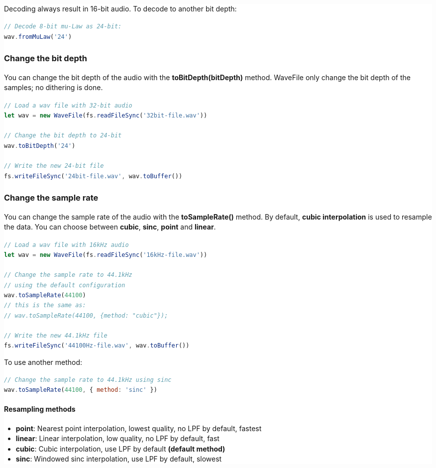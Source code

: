 Decoding always result in 16-bit audio. To decode to another bit depth:

```javascript
// Decode 8-bit mu-Law as 24-bit:
wav.fromMuLaw('24')
```

### Change the bit depth

You can change the bit depth of the audio with the **toBitDepth(bitDepth)** method. WaveFile only change the bit depth of the samples; no dithering is done.

```javascript
// Load a wav file with 32-bit audio
let wav = new WaveFile(fs.readFileSync('32bit-file.wav'))

// Change the bit depth to 24-bit
wav.toBitDepth('24')

// Write the new 24-bit file
fs.writeFileSync('24bit-file.wav', wav.toBuffer())
```

### Change the sample rate

You can change the sample rate of the audio with the **toSampleRate()** method. By default, **cubic interpolation** is used to resample the data. You can choose between **cubic**, **sinc**, **point** and **linear**.

```javascript
// Load a wav file with 16kHz audio
let wav = new WaveFile(fs.readFileSync('16kHz-file.wav'))

// Change the sample rate to 44.1kHz
// using the default configuration
wav.toSampleRate(44100)
// this is the same as:
// wav.toSampleRate(44100, {method: "cubic"});

// Write the new 44.1kHz file
fs.writeFileSync('44100Hz-file.wav', wav.toBuffer())
```

To use another method:

```javascript
// Change the sample rate to 44.1kHz using sinc
wav.toSampleRate(44100, { method: 'sinc' })
```

#### Resampling methods

- **point**: Nearest point interpolation, lowest quality, no LPF by default, fastest
- **linear**: Linear interpolation, low quality, no LPF by default, fast
- **cubic**: Cubic interpolation, use LPF by default **(default method)**
- **sinc**: Windowed sinc interpolation, use LPF by default, slowest
